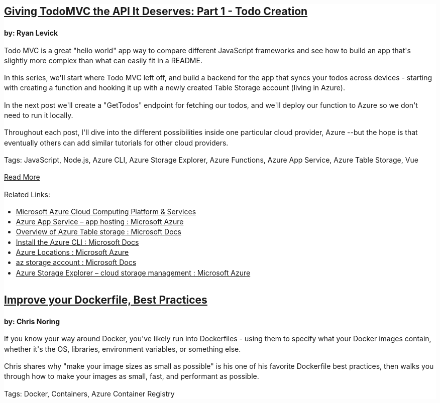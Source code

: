 ## [Giving TodoMVC the API It Deserves: Part 1 - Todo Creation](https://dev.to/azure/giving-todo-mvc-the-api-it-deserves-part-1-todo-creation-19h4)

**by: Ryan Levick**

Todo MVC is a great "hello world" app way to compare different JavaScript frameworks and see how to build an app that's slightly more complex than what can easily fit in a README. 

In this series, we'll start where Todo MVC left off, and build a backend for the app that syncs your todos across devices - starting with creating a function and hooking it up with a newly created Table Storage account (living in Azure).

In the next post we'll create a "GetTodos" endpoint for fetching our todos, and we'll deploy our function to Azure so we don't need to run it locally.

Throughout each post, I'll dive into the different possibilities inside one particular cloud provider, Azure --but the hope is that eventually others can add similar tutorials for other cloud providers.

Tags: JavaScript, Node.js, Azure CLI, Azure Storage Explorer, Azure Functions, Azure App Service, Azure Table Storage, Vue

[Read More](https://dev.to/azure/giving-todo-mvc-the-api-it-deserves-part-1-todo-creation-19h4)

Related Links:
* [Microsoft Azure Cloud Computing Platform &amp; Services](https://azure.microsoft.com/en-us/?WT.mc_id=devto-blog-rylevick )
* [Azure App Service – app hosting : Microsoft Azure](https://azure.microsoft.com/en-us/services/app-service/?WT.mc_id=devto-blog-rylevick )
* [Overview of Azure Table storage : Microsoft Docs](https://docs.microsoft.com/en-us/azure/cosmos-db/table-storage-overview?WT.mc_id=devto-blog-rylevick )
* [Install the Azure CLI : Microsoft Docs](https://docs.microsoft.com/en-us/cli/azure/install-azure-cli?view=azure-cli-latest&WT.mc_id=devto-blog-rylevick )
* [Azure Locations : Microsoft Azure](https://azure.microsoft.com/en-us/global-infrastructure/locations/?WT.mc_id=devto-blog-rylevick )
* [az storage account : Microsoft Docs](https://docs.microsoft.com/en-us/cli/azure/storage/account?view=azure-cli-latest&WT.mc_id=devto-blog-rylevick )
* [Azure Storage Explorer – cloud storage management : Microsoft Azure](https://azure.microsoft.com/en-us/features/storage-explorer/?WT.mc_id=devto-blog-rylevick )

## [Improve your Dockerfile, Best Practices](https://dev.to/azure/improve-your-dockerfile-best-practices-5ll)

**by: Chris Noring**

If you know your way around Docker, you've likely run into Dockerfiles - using them to specify what your Docker images contain, whether it's the OS, libraries, environment variables, or something else.

Chris shares why "make your image sizes as small as possible" is his one of his favorite Dockerfile best practices, then walks you through how to make your images as small, fast, and performant as possible.

Tags: Docker, Containers, Azure Container Registry
